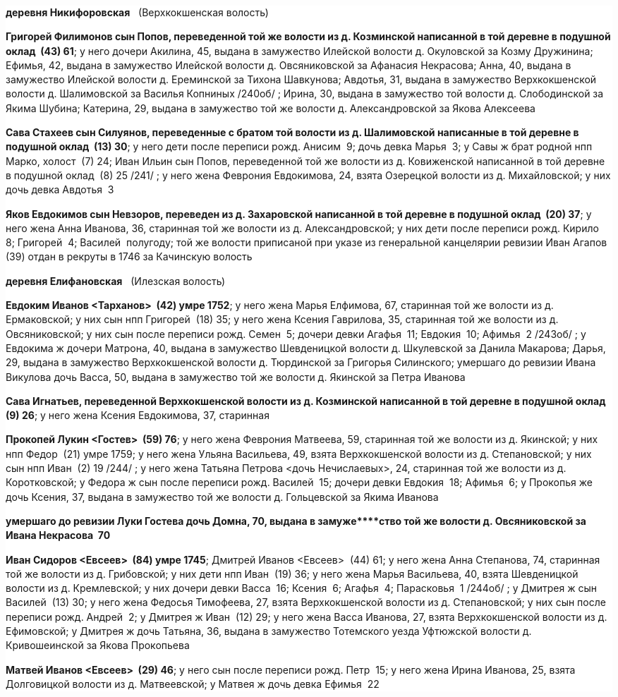 **деревня Никифоровская**   (Верхкокшенская волость)

**Григорей Филимонов сын Попов, переведенной той же волости из д. Козминской написанной в той деревне в подушной оклад  (43) 61**; у него дочери Акилина, 45, выдана в замужeство Илейской волости д. Окуловской за Козму Дружинина; Ефимья, 42, выдана в замужeство Илейской волости д. Овсяниковской за Афанасия Некрасова; Анна, 40, выдана в замужeство Илейской волости д. Ереминской за Тихона Шавкунова; Авдотья, 31, выдана в замужeство Верхкокшенской волости д. Шалимовской за Василья Копниных /240об/ ; Ирина, 30, выдана в замужeство той волости д. Слободинской за Якима Шубина; Катерина, 29, выдана в замужeство той же волости д. Александровской за Якова Алексеева

**Сава Стахеев сын Силуянов, переведенные с братом той волости из д. Шалимовской написанные в той деревне в подушной оклад  (13) 30**; у него дети после переписи рожд. Анисим  9; дочь девка Марья  3; у Савы ж брат родной нпп Марко, холост  (7) 24; Иван Ильин сын Попов, переведенной той же волости из д. Ковиженской написанной в той деревне в подушной оклад  (8) 25 /241/ ; у него жена Феврония Евдокимова, 24, взята Озерецкой волости из д. Михайловской; у них дочь девка Авдотья  3

**Яков Евдокимов сын Невзоров, переведен из д. Захаровской написанной в той деревне в подушной оклад  (20) 37**; у него жена Анна Иванова, 36, старинная той же волости из д. Александровской; у них дети после переписи рожд. Кирило  8; Григорей  4; Василей  полугоду; той же волости приписаной при указе из генеральной канцелярии ревизии Иван Агапов  (39) отдан в рекруты в 1746 за Качинскую волость

**деревня Елифановская**   (Илезская волость)

**Евдоким Иванов <Тарханов>  (42) умре 1752**; у него жена Марья Елфимова, 67, старинная той же волости из д. Ермаковской; у них сын нпп Григорей  (18) 35; у него жена Ксения Гаврилова, 35, старинная той же волости из д. Овсяниковской; у них сын после переписи рожд. Семен  5; дочери девки Агафья  11; Евдокия  10; Афимья  2 /243об/ ; у Евдокима ж дочери Матрона, 40, выдана в замужeство Шевденицкой волости д. Шкулевской за Данила Макарова; Дарья, 29, выдана в замужeство Верхкокшенской волости д. Тюрдинской за Григорья Силинского; умершаго до ревизии Ивана Викулова дочь Васса, 50, выдана в замужeство той же волости д. Якинской за Петра Иванова

**Сава Игнатьев, переведенной Верхкокшенской волости из д. Козминской написанной в той деревне в подушной оклад  (9) 26**; у него жена Ксения Евдокимова, 37, старинная

**Прокопей Лукин <Гостев>  (59) 76**; у него жена Феврония Матвеева, 59, старинная той же волости из д. Якинской; у них нпп Федор  (21) умре 1759; у него жена Ульяна Васильева, 49, взята Верхкокшенской волости из д. Степановской; у них сын нпп Иван  (2) 19 /244/ ; у него жена Татьяна Петрова <дочь Нечислаевых>, 24, старинная той же волости из д. Коротковской; у Федора ж сын после переписи рожд. Василей  15; дочери девки Евдокия  18; Афимья  6; у Прокопья же дочь Ксения, 37, выдана в замужeство той же волости д. Гольцевской за Якима Иванова

**умершаго до ревизии Луки Гостева дочь Домна, 70, выдана в замужe****ство той же волости д. Овсяниковской за Ивана Некрасова  70**

**Иван Сидоров <Евсеев>  (84) умре 1745**; Дмитрей Иванов <Евсеев>  (44) 61; у него жена Анна Степанова, 74, старинная той же волости из д. Грибовской; у них дети нпп Иван  (19) 36; у него жена Марья Васильева, 40, взята Шевденицкой волости из д. Кремлевской; у них дочери девки Васса  16; Ксения  6; Агафья  4; Парасковья  1 /244об/ ; у Дмитрея ж сын Василей  (13) 30; у него жена Федосья Тимофеева, 27, взята Верхкокшенской волости из д. Степановской; у них сын после переписи рожд. Андрей  2; у Дмитрея ж Иван  (12) 29; у него жена Васса Иванова, 27, взята Верхкокшенской волости из д. Ефимовской; у Дмитрея ж дочь Татьяна, 36, выдана в замужeство Тотемского уезда Уфтюжской волости д. Кривошеинской за Якова Прокопьева

**Матвей Иванов <Евсеев>  (29) 46**; у него сын после переписи рожд. Петр  15; у него жена Ирина Иванова, 25, взята Долговицкой волости из д. Матвеевской; у Матвея ж дочь девка Ефимья  22
